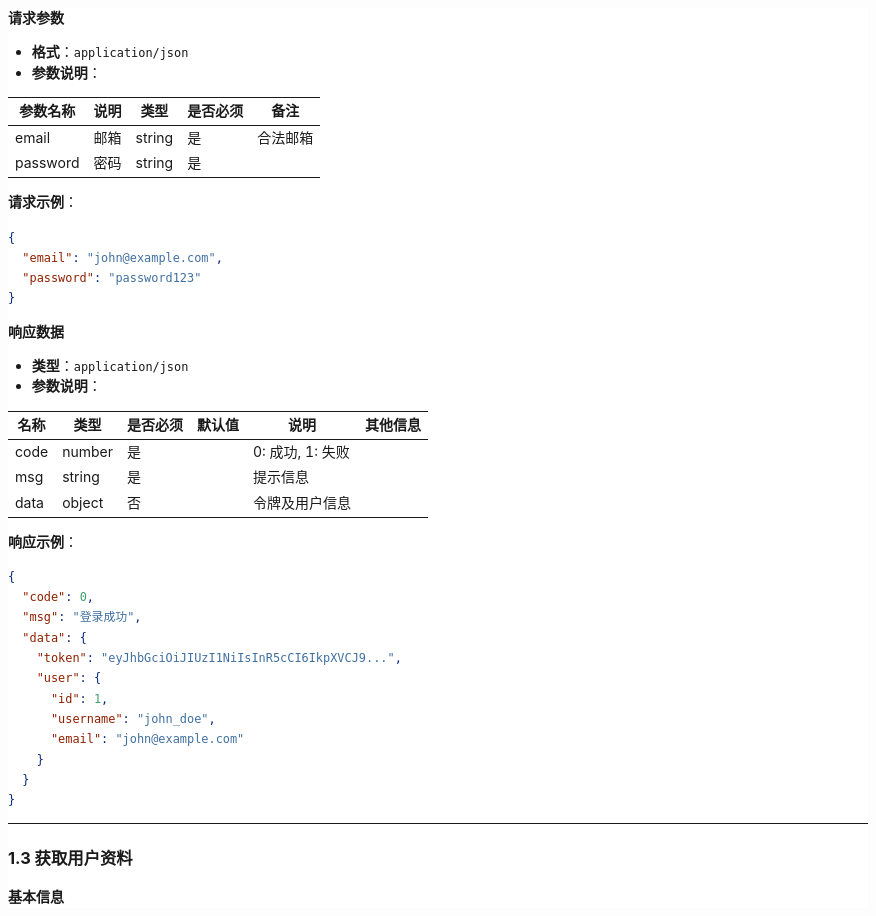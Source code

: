 **请求参数**

- **格式**：`application/json`
- **参数说明**：

| 参数名称 | 说明 | 类型 | 是否必须 | 备注 |
| --- | --- | --- | --- | --- |
| email | 邮箱 | string | 是 | 合法邮箱 |
| password | 密码 | string | 是 |  |

**请求示例**：

```json
{
  "email": "john@example.com",
  "password": "password123"
}
```

**响应数据**

- **类型**：`application/json`
- **参数说明**：

| 名称 | 类型 | 是否必须 | 默认值 | 说明 | 其他信息 |
| --- | --- | --- | --- | --- | --- |
| code | number | 是 |  | 0: 成功, 1: 失败 |  |
| msg | string | 是 |  | 提示信息 |  |
| data | object | 否 |  | 令牌及用户信息 |  |

**响应示例**：

```json
{
  "code": 0,
  "msg": "登录成功",
  "data": {
    "token": "eyJhbGciOiJIUzI1NiIsInR5cCI6IkpXVCJ9...",
    "user": {
      "id": 1,
      "username": "john_doe",
      "email": "john@example.com"
    }
  }
}
```

---

### 1.3 获取用户资料

**基本信息**
